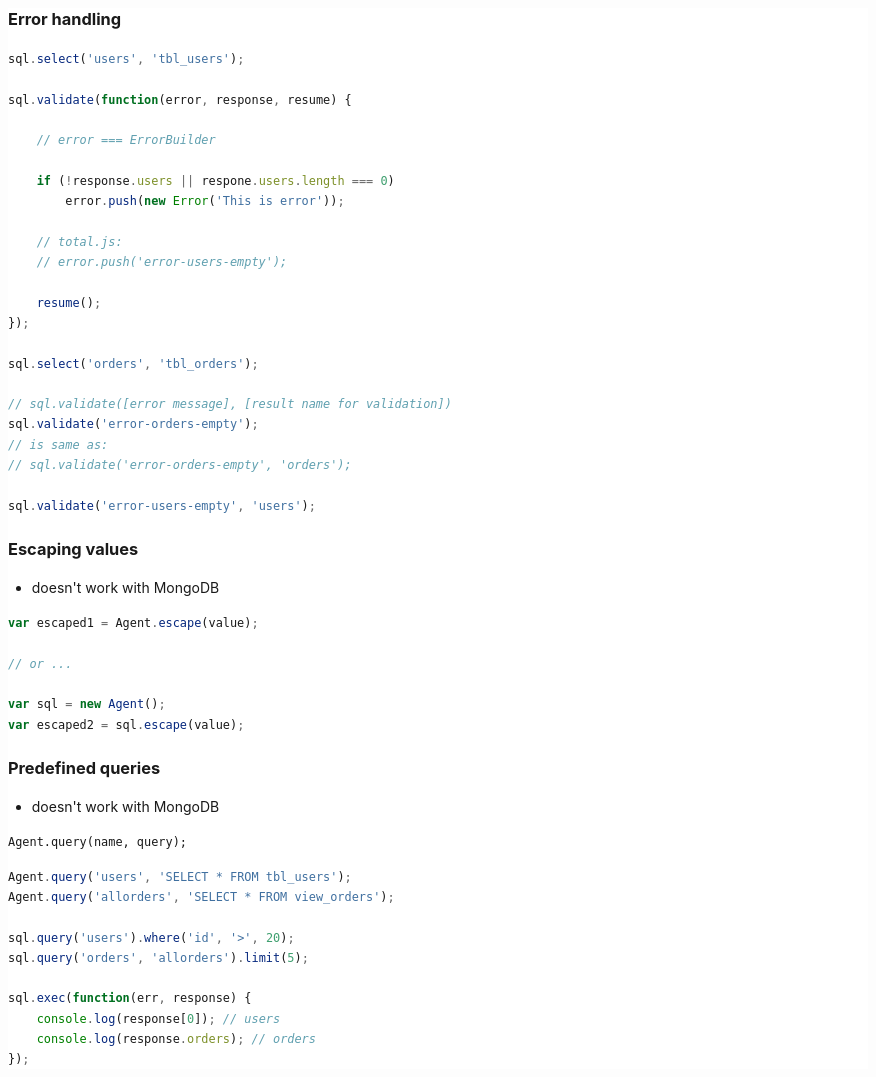 ### Error handling

```javascript
sql.select('users', 'tbl_users');

sql.validate(function(error, response, resume) {

    // error === ErrorBuilder

    if (!response.users || respone.users.length === 0)
        error.push(new Error('This is error'));

    // total.js:
    // error.push('error-users-empty');

    resume();
});

sql.select('orders', 'tbl_orders');

// sql.validate([error message], [result name for validation])
sql.validate('error-orders-empty');
// is same as:
// sql.validate('error-orders-empty', 'orders');

sql.validate('error-users-empty', 'users');
```

### Escaping values

- doesn't work with MongoDB

```javascript
var escaped1 = Agent.escape(value);

// or ...

var sql = new Agent();
var escaped2 = sql.escape(value);
```

### Predefined queries

- doesn't work with MongoDB

```plain
Agent.query(name, query);
```

```javascript
Agent.query('users', 'SELECT * FROM tbl_users');
Agent.query('allorders', 'SELECT * FROM view_orders');

sql.query('users').where('id', '>', 20);
sql.query('orders', 'allorders').limit(5);

sql.exec(function(err, response) {
    console.log(response[0]); // users
    console.log(response.orders); // orders
});
```


[license-image]: https://img.shields.io/badge/license-MIT-blue.svg?style=flat
[license-url]: license.txt
[npm-url]: https://npmjs.org/package/sqlagent
[npm-version-image]: https://img.shields.io/npm/v/sqlagent.svg?style=flat
[npm-downloads-image]: https://img.shields.io/npm/dm/sqlagent.svg?style=flat